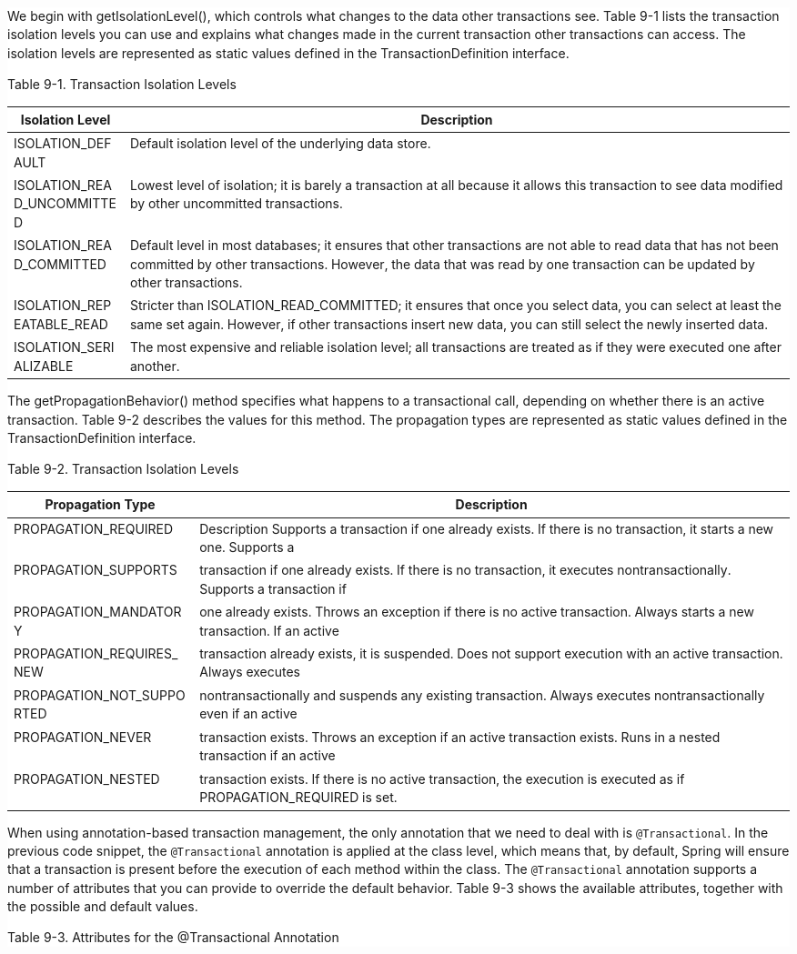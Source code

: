 We begin with getIsolationLevel(), which controls what changes to the data other transactions see. Table 9-1 lists the
transaction isolation levels you can use and explains what changes made in the current transaction other transactions
can access. The isolation levels are represented as static values defined in the TransactionDefinition interface.

Table 9-1. Transaction Isolation Levels

|      Isolation Level       | Description |
|----------------------------|-------------|
| ISOLATION_DEFAULT          | Default isolation level of the underlying data store. |
| ISOLATION_READ_UNCOMMITTED | Lowest level of isolation; it is barely a transaction at all because it allows this transaction to see data modified by other uncommitted transactions. |
| ISOLATION_READ_COMMITTED   | Default level in most databases; it ensures that other transactions are not able to read data that has not been committed by other transactions. However, the data that was read by one transaction can be updated by other transactions. |
| ISOLATION_REPEATABLE_READ  | Stricter than ISOLATION_READ_COMMITTED; it ensures that once you select data, you can select at least the same set again. However, if other transactions insert new data, you can still select the newly inserted data. |
| ISOLATION_SERIALIZABLE     | The most expensive and reliable isolation level; all transactions are treated as if they were executed one after another. |

The getPropagationBehavior() method specifies what happens to a transactional call, depending on whether there is an
active transaction. Table 9-2 describes the values for this method. The propagation types are represented as static
values defined in the TransactionDefinition interface.

Table 9-2. Transaction Isolation Levels

|     Propagation Type      | Description |
|---------------------------|-------------|
| PROPAGATION_REQUIRED      | Description Supports a transaction if one already exists. If there is no transaction, it starts a new one. Supports a |
| PROPAGATION_SUPPORTS      | transaction if one already exists. If there is no transaction, it executes nontransactionally. Supports a transaction if |
| PROPAGATION_MANDATORY     | one already exists. Throws an exception if there is no active transaction. Always starts a new transaction. If an active |
| PROPAGATION_REQUIRES_NEW  | transaction already exists, it is suspended. Does not support execution with an active transaction. Always executes |
| PROPAGATION_NOT_SUPPORTED | nontransactionally and suspends any existing transaction. Always executes nontransactionally even if an active |
| PROPAGATION_NEVER         | transaction exists. Throws an exception if an active transaction exists. Runs in a nested transaction if an active |
| PROPAGATION_NESTED        | transaction exists. If there is no active transaction, the execution is executed as if PROPAGATION_REQUIRED is set. |

When using annotation-based transaction management, the only annotation that we need to deal with is `@Transactional`.
In the previous code snippet, the `@Transactional` annotation is applied at the class level, which means that, by
default, Spring will ensure that a transaction is present before the execution of each method within the class. The
`@Transactional` annotation supports a number of attributes that you can provide to override the default behavior. Table
9-3 shows the available attributes, together with the possible and default values.

Table 9-3. Attributes for the @Transactional Annotation
